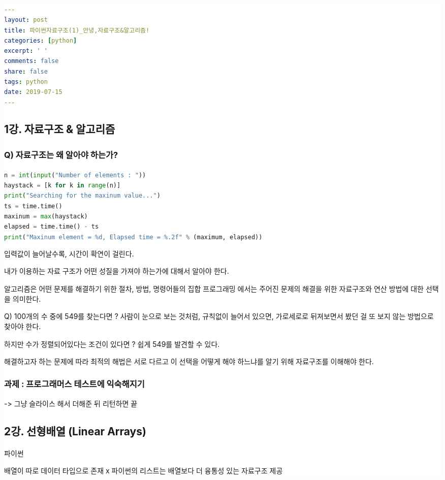```yaml
---
layout: post
title: 파이썬자료구조(1)_안녕,자료구조&알고리즘!
categories: [python]
excerpt: ' '
comments: false
share: false
tags: python
date: 2019-07-15
---
```


## 1강. 자료구조 & 알고리즘

### Q) 자료구조는 왜 알아야 하는가?

```python
n = int(input("Number of elements : "))
haystack = [k for k in range(n)]
print("Searching for the maxinum value...")
ts = time.time()
maxinum = max(haystack)
elapsed = time.time() - ts
print("Maxinum element = %d, Elapsed time = %.2f" % (maximum, elapsed))
```

입력값이 늘어날수록, 시간이 확연이 걸린다.

내가 이용하는 자료 구조가 어떤 성질을 가져야 하는가에 대해서 알아야 한다.

알고리즘은 어떤 문제를 해결하기 위한 절차, 방법, 명령어들의 집합
프로그래밍 에서는 주어진 문제의 해결을 위한 자료구조와 연산 방법에 대한 선택을 의미한다.

Q) 100개의 수 중에 549를 찾는다면 ?
사람이 눈으로 보는 것처럼,
규칙없이 늘어서 있으면, 가로세로로 뒤져보면서 봤던 걸 또 보지 않는 방법으로 찾아야 한다.

하지만 수가 정렬되어있다는 조건이 있다면 ?
쉽게 549를 발견할 수 있다.

해결하고자 하는 문제에 따라 최적의 해법은 서로 다르고
이 선택을 어떻게 해야 하느냐를 알기 위해 자료구조를 이해해야 한다.

### 과제 : 프로그래머스 테스트에 익숙해지기

-> 그냥 슬라이스 해서 더해준 뒤 리턴하면 끝

## 2강. 선형배열 (Linear Arrays)

파이썬

배열이 따로 데이터 타입으로 존재 x
파이썬의 리스트는 배열보다 더 융통성 있는 자료구조 제공
